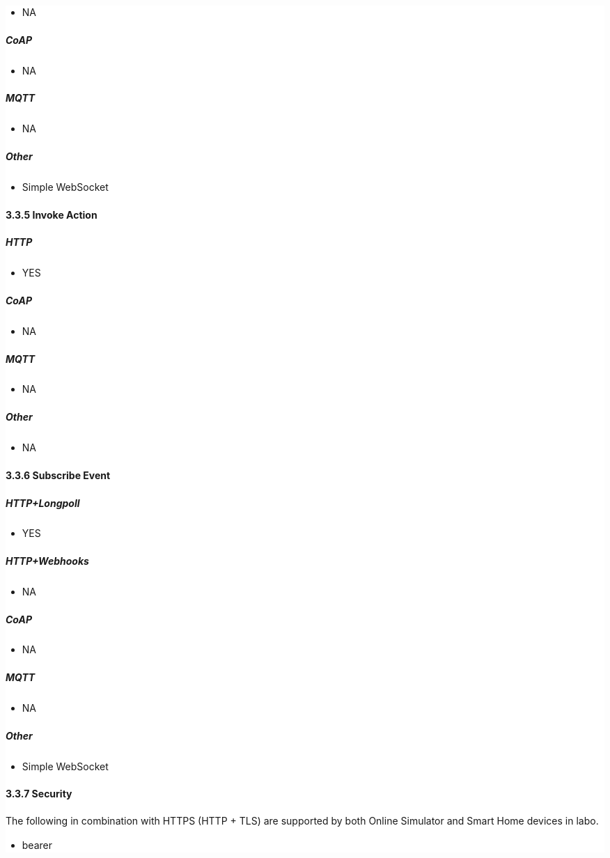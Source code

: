 * NA

##### CoAP

* NA

##### MQTT

* NA

##### Other

* Simple WebSocket

#### 3.3.5 Invoke Action

##### HTTP

* YES

##### CoAP

* NA

##### MQTT

* NA

##### Other

* NA

#### 3.3.6 Subscribe Event

##### HTTP+Longpoll

* YES

##### HTTP+Webhooks

* NA

##### CoAP

* NA

##### MQTT

* NA

##### Other

* Simple WebSocket

#### 3.3.7 Security

The following in combination with HTTPS (HTTP + TLS) are supported by both Online Simulator and Smart Home devices in labo.
* bearer
